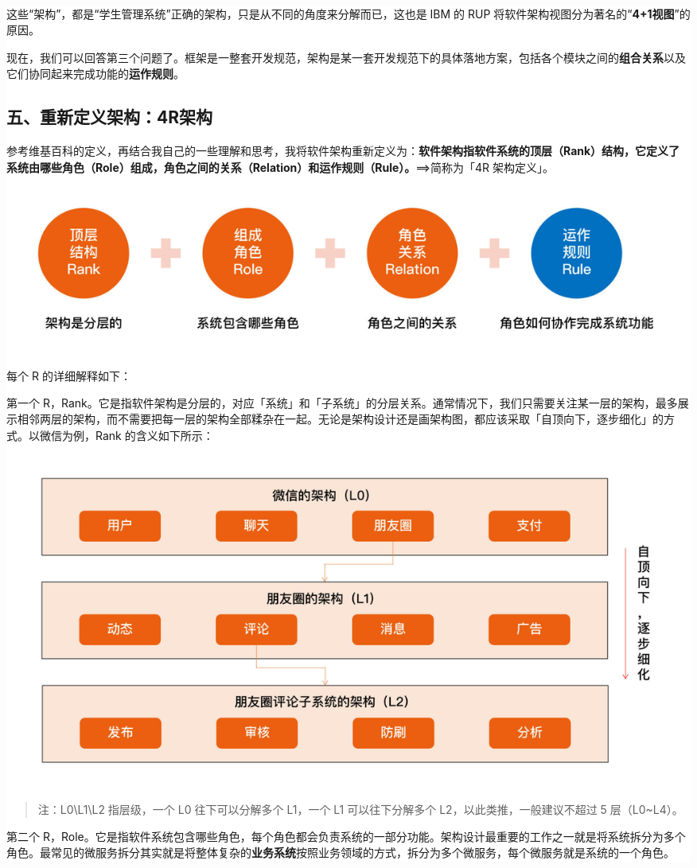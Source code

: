 这些“架构”，都是“学生管理系统”正确的架构，只是从不同的角度来分解而已，这也是 IBM 的 RUP 将软件架构视图分为著名的“**4+1视图**”的原因。

现在，我们可以回答第三个问题了。框架是一整套开发规范，架构是某一套开发规范下的具体落地方案，包括各个模块之间的**组合关系**以及它们协同起来完成功能的**运作规则**。

## 五、重新定义架构：4R架构

参考维基百科的定义，再结合我自己的一些理解和思考，我将软件架构重新定义为：**软件架构指软件系统的顶层（Rank）结构，它定义了系统由哪些角色（Role）组成，角色之间的关系（Relation）和运作规则（Rule）。**==>简称为「4R 架构定义」。

![图片](<01%E6%9E%B6%E6%9E%84%E5%88%B0%E5%BA%95%E6%98%AF%E6%8C%87%E4%BB%80%E4%B9%88%EF%BC%9F.resource/670a502889683719f63846762a710ec1.jpg>)

每个 R 的详细解释如下：

第一个 R，Rank。它是指软件架构是分层的，对应「系统」和「子系统」的分层关系。通常情况下，我们只需要关注某一层的架构，最多展示相邻两层的架构，而不需要把每一层的架构全部糅杂在一起。无论是架构设计还是画架构图，都应该采取「自顶向下，逐步细化」的方式。以微信为例，Rank 的含义如下所示：

![图片](<01%E6%9E%B6%E6%9E%84%E5%88%B0%E5%BA%95%E6%98%AF%E6%8C%87%E4%BB%80%E4%B9%88%EF%BC%9F.resource/452ce48209b1e9ea77484e68dbb8f0b1.jpg>)

> 注：L0\L1\L2 指层级，一个 L0 往下可以分解多个 L1，一个 L1 可以往下分解多个 L2，以此类推，一般建议不超过 5 层（L0\~L4）。

第二个 R，Role。它是指软件系统包含哪些角色，每个角色都会负责系统的一部分功能。架构设计最重要的工作之一就是将系统拆分为多个角色。最常见的微服务拆分其实就是将整体复杂的**业务系统**按照业务领域的方式，拆分为多个微服务，每个微服务就是系统的一个角色。
